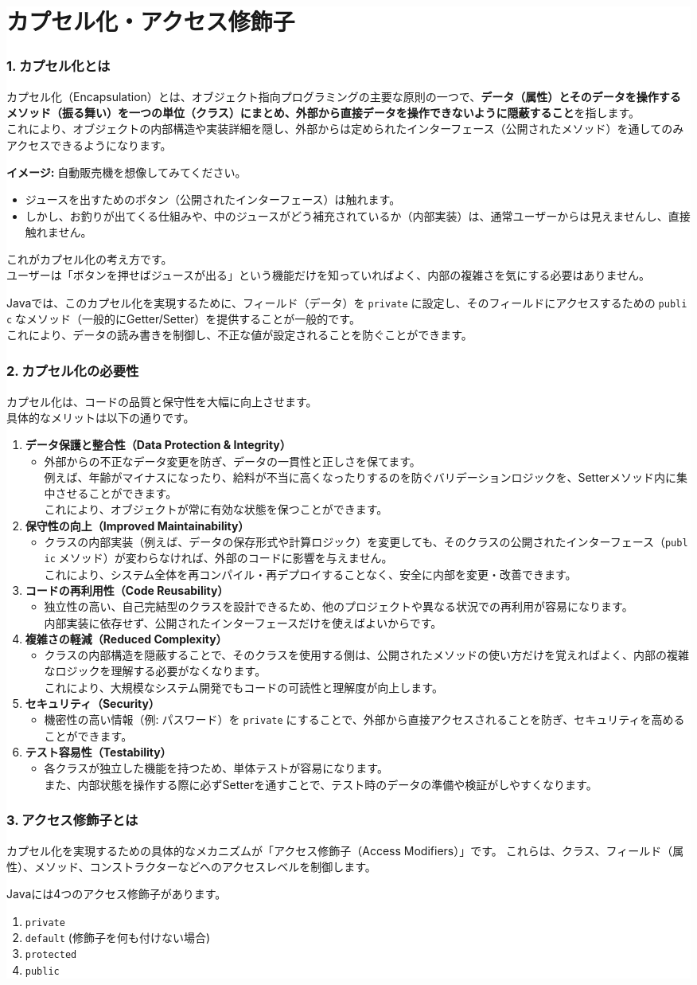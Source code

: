 # カプセル化・アクセス修飾子

### 1. カプセル化とは

カプセル化（Encapsulation）とは、オブジェクト指向プログラミングの主要な原則の一つで、**データ（属性）とそのデータを操作するメソッド（振る舞い）を一つの単位（クラス）にまとめ、外部から直接データを操作できないように隠蔽すること**を指します。  
これにより、オブジェクトの内部構造や実装詳細を隠し、外部からは定められたインターフェース（公開されたメソッド）を通してのみアクセスできるようになります。  

**イメージ:**
自動販売機を想像してみてください。  
*   ジュースを出すためのボタン（公開されたインターフェース）は触れます。  
*   しかし、お釣りが出てくる仕組みや、中のジュースがどう補充されているか（内部実装）は、通常ユーザーからは見えませんし、直接触れません。  

これがカプセル化の考え方です。  
ユーザーは「ボタンを押せばジュースが出る」という機能だけを知っていればよく、内部の複雑さを気にする必要はありません。  

Javaでは、このカプセル化を実現するために、フィールド（データ）を `private` に設定し、そのフィールドにアクセスするための `public` なメソッド（一般的にGetter/Setter）を提供することが一般的です。  
これにより、データの読み書きを制御し、不正な値が設定されることを防ぐことができます。  

### 2. カプセル化の必要性

カプセル化は、コードの品質と保守性を大幅に向上させます。  
具体的なメリットは以下の通りです。  

1.  **データ保護と整合性（Data Protection & Integrity）**
    *   外部からの不正なデータ変更を防ぎ、データの一貫性と正しさを保てます。  
    例えば、年齢がマイナスになったり、給料が不当に高くなったりするのを防ぐバリデーションロジックを、Setterメソッド内に集中させることができます。  
    これにより、オブジェクトが常に有効な状態を保つことができます。  
2.  **保守性の向上（Improved Maintainability）**
    *   クラスの内部実装（例えば、データの保存形式や計算ロジック）を変更しても、そのクラスの公開されたインターフェース（`public` メソッド）が変わらなければ、外部のコードに影響を与えません。  
    これにより、システム全体を再コンパイル・再デプロイすることなく、安全に内部を変更・改善できます。  
3.  **コードの再利用性（Code Reusability）**
    *   独立性の高い、自己完結型のクラスを設計できるため、他のプロジェクトや異なる状況での再利用が容易になります。  
    内部実装に依存せず、公開されたインターフェースだけを使えばよいからです。  
4.  **複雑さの軽減（Reduced Complexity）**
    *   クラスの内部構造を隠蔽することで、そのクラスを使用する側は、公開されたメソッドの使い方だけを覚えればよく、内部の複雑なロジックを理解する必要がなくなります。  
    これにより、大規模なシステム開発でもコードの可読性と理解度が向上します。  
5.  **セキュリティ（Security）**
    *   機密性の高い情報（例: パスワード）を `private` にすることで、外部から直接アクセスされることを防ぎ、セキュリティを高めることができます。  
6.  **テスト容易性（Testability）**
    *   各クラスが独立した機能を持つため、単体テストが容易になります。  
    また、内部状態を操作する際に必ずSetterを通すことで、テスト時のデータの準備や検証がしやすくなります。  

### 3. アクセス修飾子とは

カプセル化を実現するための具体的なメカニズムが「アクセス修飾子（Access Modifiers）」です。  これらは、クラス、フィールド（属性）、メソッド、コンストラクターなどへのアクセスレベルを制御します。  

Javaには4つのアクセス修飾子があります。  

1.  `private`
2.  `default` (修飾子を何も付けない場合)
3.  `protected`
4.  `public`

